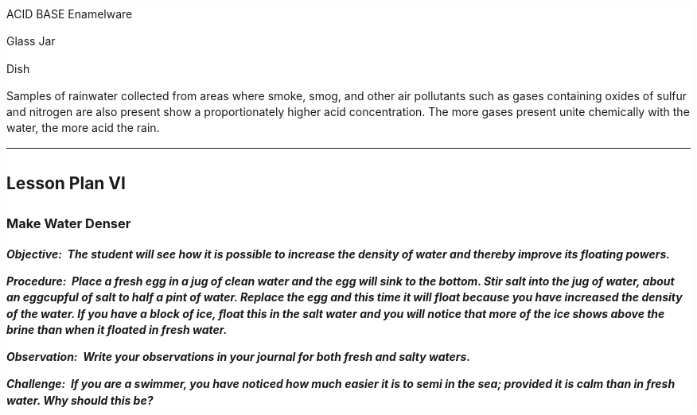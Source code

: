 </td>
<td>
</td>
<td>
ACID
</td>
<td>
BASE
</td>
</tr>
</table>
Enamelware
<p>
Glass Jar
</p>
<p>
Dish
</p>
<p>
Samples of rainwater collected from areas where smoke, smog, and other air pollutants such as gases containing oxides of sulfur and nitrogen are also present show a proportionately higher acid concentration. The more gases present unite chemically with the water, the more acid the rain.
</p>
<hr/>
<h2>
Lesson Plan VI
</h2>
<h3>
Make Water Denser
</h3>
<p>
<b>
<i>
Objective:  The student will see how it is possible to increase the density of water and thereby improve its floating powers.
</i>
</b>
<br/>
</p>
<p>
<b>
<i>
Procedure:  Place a fresh egg in a jug of clean water and the egg will sink to the bottom. Stir salt into the jug of water, about an eggcupful of salt to half a pint of water. Replace the egg and this time it will float because you have increased the density of the water. If you have a block of ice, float this in the salt water and you will notice that more of the ice shows above the brine than when it floated in fresh water.
</i>
</b>
<br/>
</p>
<p>
<b>
<i>
Observation:  Write your observations in your journal for both fresh and salty waters.
</i>
</b>
<br/>
</p>
<p>
<b>
<i>
Challenge:  If you are a swimmer, you have noticed how much easier it is to semi in the sea; provided it is calm than in fresh water. Why should this be?